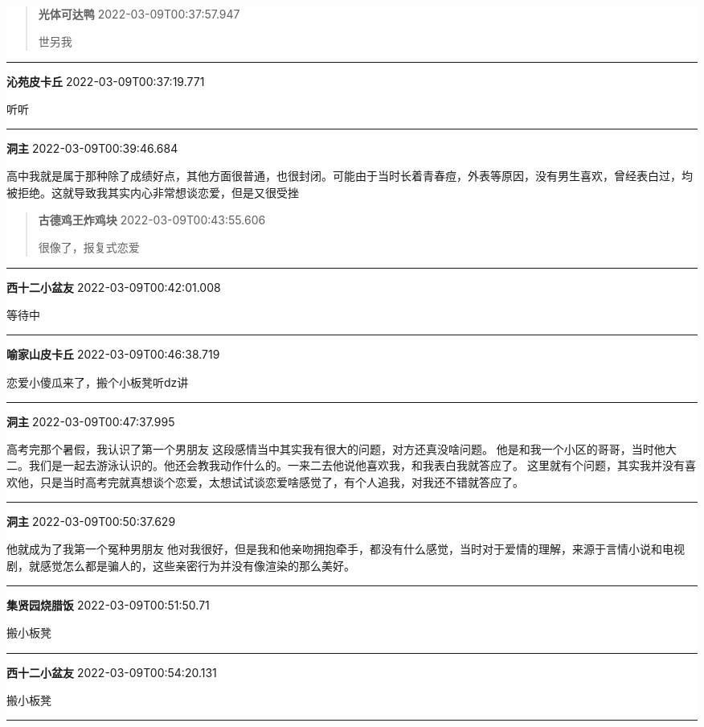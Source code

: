 > **光体可达鸭** 2022-03-09T00:37:57.947
> 
> 世另我


---

**沁苑皮卡丘** 2022-03-09T00:37:19.771

听听

---

**洞主** 2022-03-09T00:39:46.684

高中我就是属于那种除了成绩好点，其他方面很普通，也很封闭。可能由于当时长着青春痘，外表等原因，没有男生喜欢，曾经表白过，均被拒绝。这就导致我其实内心非常想谈恋爱，但是又很受挫

> **古德鸡王炸鸡块** 2022-03-09T00:43:55.606
> 
> 很像了，报复式恋爱


---

**西十二小盆友** 2022-03-09T00:42:01.008

等待中

---

**喻家山皮卡丘** 2022-03-09T00:46:38.719

恋爱小傻瓜来了，搬个小板凳听dz讲

---

**洞主** 2022-03-09T00:47:37.995

高考完那个暑假，我认识了第一个男朋友
这段感情当中其实我有很大的问题，对方还真没啥问题。
他是和我一个小区的哥哥，当时他大二。我们是一起去游泳认识的。他还会教我动作什么的。一来二去他说他喜欢我，和我表白我就答应了。
这里就有个问题，其实我并没有喜欢他，只是当时高考完就真想谈个恋爱，太想试试谈恋爱啥感觉了，有个人追我，对我还不错就答应了。

---

**洞主** 2022-03-09T00:50:37.629

他就成为了我第一个冤种男朋友
他对我很好，但是我和他亲吻拥抱牵手，都没有什么感觉，当时对于爱情的理解，来源于言情小说和电视剧，就感觉怎么都是骗人的，这些亲密行为并没有像渲染的那么美好。

---

**集贤园烧腊饭** 2022-03-09T00:51:50.71

搬小板凳

---

**西十二小盆友** 2022-03-09T00:54:20.131

搬小板凳

---